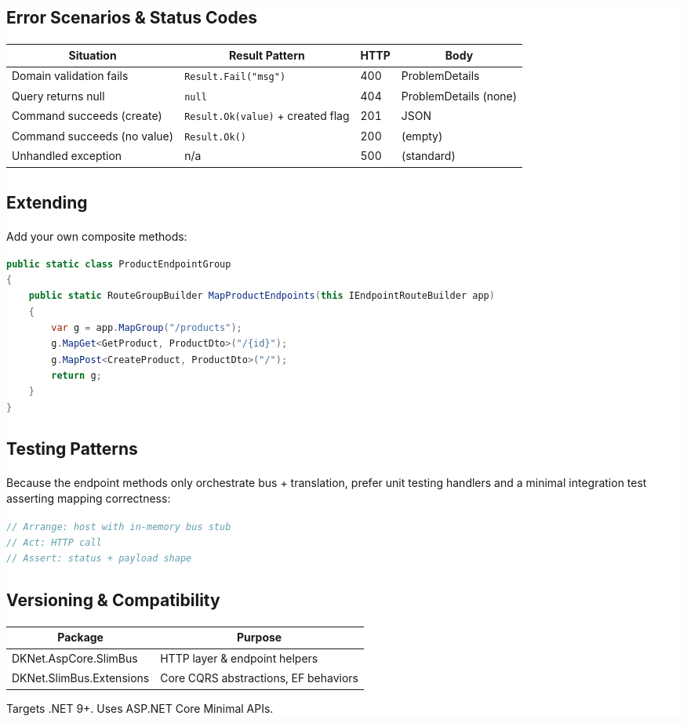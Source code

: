 ## Error Scenarios & Status Codes

| Situation                   | Result Pattern                    | HTTP | Body                  |
|-----------------------------|-----------------------------------|------|-----------------------|
| Domain validation fails     | `Result.Fail("msg")`              | 400  | ProblemDetails        |
| Query returns null          | `null`                            | 404  | ProblemDetails (none) |
| Command succeeds (create)   | `Result.Ok(value)` + created flag | 201  | JSON                  |
| Command succeeds (no value) | `Result.Ok()`                     | 200  | (empty)               |
| Unhandled exception         | n/a                               | 500  | (standard)            |

## Extending

Add your own composite methods:

```csharp
public static class ProductEndpointGroup
{
    public static RouteGroupBuilder MapProductEndpoints(this IEndpointRouteBuilder app)
    {
        var g = app.MapGroup("/products");
        g.MapGet<GetProduct, ProductDto>("/{id}");
        g.MapPost<CreateProduct, ProductDto>("/");
        return g;
    }
}
```

## Testing Patterns

Because the endpoint methods only orchestrate bus + translation, prefer unit testing handlers and a minimal integration
test asserting mapping correctness:

```csharp
// Arrange: host with in-memory bus stub
// Act: HTTP call
// Assert: status + payload shape
```

## Versioning & Compatibility

| Package                  | Purpose                              |
|--------------------------|--------------------------------------|
| DKNet.AspCore.SlimBus    | HTTP layer & endpoint helpers        |
| DKNet.SlimBus.Extensions | Core CQRS abstractions, EF behaviors |

Targets .NET 9+. Uses ASP.NET Core Minimal APIs.
